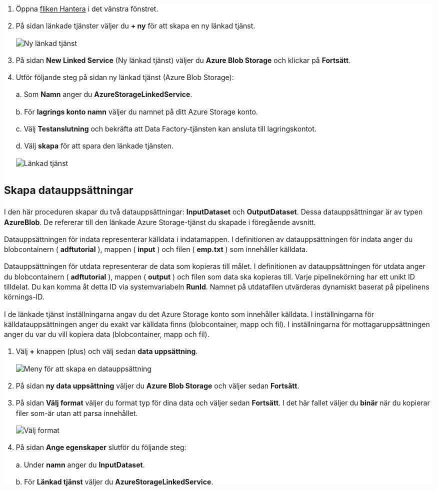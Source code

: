 1. Öppna [fliken Hantera](./author-management-hub.md) i det vänstra fönstret.

1. På sidan länkade tjänster väljer du **+ ny** för att skapa en ny länkad tjänst.

   ![Ny länkad tjänst](./media/doc-common-process/new-linked-service.png)
   
1. På sidan **New Linked Service** (Ny länkad tjänst) väljer du **Azure Blob Storage** och klickar på **Fortsätt**. 

1. Utför följande steg på sidan ny länkad tjänst (Azure Blob Storage): 

   a. Som **Namn** anger du **AzureStorageLinkedService**.

   b. För **lagrings konto namn** väljer du namnet på ditt Azure Storage konto.

   c. Välj **Testanslutning** och bekräfta att Data Factory-tjänsten kan ansluta till lagringskontot. 

   d. Välj **skapa** för att spara den länkade tjänsten. 

      ![Länkad tjänst](./media/quickstart-create-data-factory-portal/linked-service.png)


## <a name="create-datasets"></a>Skapa datauppsättningar
I den här proceduren skapar du två datauppsättningar: **InputDataset** och **OutputDataset**. Dessa datauppsättningar är av typen **AzureBlob**. De refererar till den länkade Azure Storage-tjänst du skapade i föregående avsnitt. 

Datauppsättningen för indata representerar källdata i indatamappen. I definitionen av datauppsättningen för indata anger du blobcontainern ( **adftutorial** ), mappen ( **input** ) och filen ( **emp.txt** ) som innehåller källdata. 

Datauppsättningen för utdata representerar de data som kopieras till målet. I definitionen av datauppsättningen för utdata anger du blobcontainern ( **adftutorial** ), mappen ( **output** ) och filen som data ska kopieras till. Varje pipelinekörning har ett unikt ID tilldelat. Du kan komma åt detta ID via systemvariabeln **RunId**. Namnet på utdatafilen utvärderas dynamiskt baserat på pipelinens körnings-ID.   

I de länkade tjänst inställningarna angav du det Azure Storage konto som innehåller källdata. I inställningarna för källdatauppsättningen anger du exakt var källdata finns (blobcontainer, mapp och fil). I inställningarna för mottagaruppsättningen anger du var du vill kopiera data (blobcontainer, mapp och fil). 
 
1. Välj **+** knappen (plus) och välj sedan **data uppsättning**.

   ![Meny för att skapa en datauppsättning](./media/quickstart-create-data-factory-portal/new-dataset-menu.png)
1. På sidan **ny data uppsättning** väljer du **Azure Blob Storage** och väljer sedan **Fortsätt**. 

1. På sidan **Välj format** väljer du format typ för dina data och väljer sedan **Fortsätt**. I det här fallet väljer du **binär** när du kopierar filer som-är utan att parsa innehållet.

   ![Välj format](./media/quickstart-create-data-factory-portal/select-format.png)
   
1. På sidan **Ange egenskaper** slutför du följande steg:

    a. Under **namn** anger du **InputDataset**. 

    b. För **Länkad tjänst** väljer du **AzureStorageLinkedService**.
